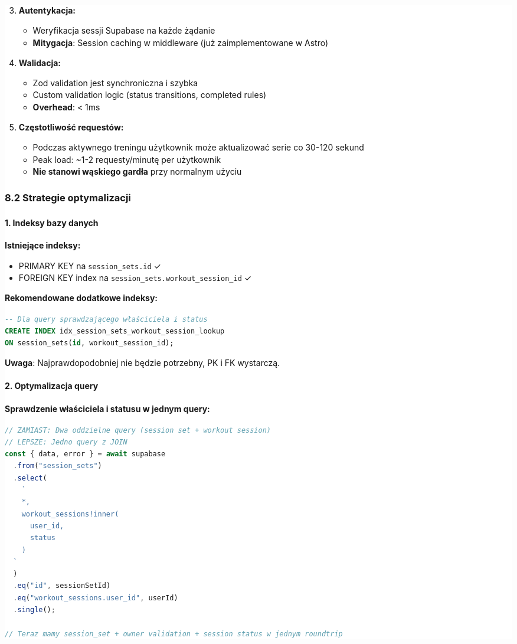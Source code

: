 3. **Autentykacja:**
   - Weryfikacja sessji Supabase na każde żądanie
   - **Mitygacja**: Session caching w middleware (już zaimplementowane w Astro)

4. **Walidacja:**
   - Zod validation jest synchroniczna i szybka
   - Custom validation logic (status transitions, completed rules)
   - **Overhead**: < 1ms

5. **Częstotliwość requestów:**
   - Podczas aktywnego treningu użytkownik może aktualizować serie co 30-120 sekund
   - Peak load: ~1-2 requesty/minutę per użytkownik
   - **Nie stanowi wąskiego gardła** przy normalnym użyciu

### 8.2 Strategie optymalizacji

#### 1. Indeksy bazy danych

**Istniejące indeksy:**

- PRIMARY KEY na `session_sets.id` ✓
- FOREIGN KEY index na `session_sets.workout_session_id` ✓

**Rekomendowane dodatkowe indeksy:**

```sql
-- Dla query sprawdzającego właściciela i status
CREATE INDEX idx_session_sets_workout_session_lookup
ON session_sets(id, workout_session_id);
```

**Uwaga**: Najprawdopodobniej nie będzie potrzebny, PK i FK wystarczą.

#### 2. Optymalizacja query

**Sprawdzenie właściciela i statusu w jednym query:**

```typescript
// ZAMIAST: Dwa oddzielne query (session set + workout session)
// LEPSZE: Jedno query z JOIN
const { data, error } = await supabase
  .from("session_sets")
  .select(
    `
    *,
    workout_sessions!inner(
      user_id,
      status
    )
  `
  )
  .eq("id", sessionSetId)
  .eq("workout_sessions.user_id", userId)
  .single();

// Teraz mamy session_set + owner validation + session status w jednym roundtrip
```
